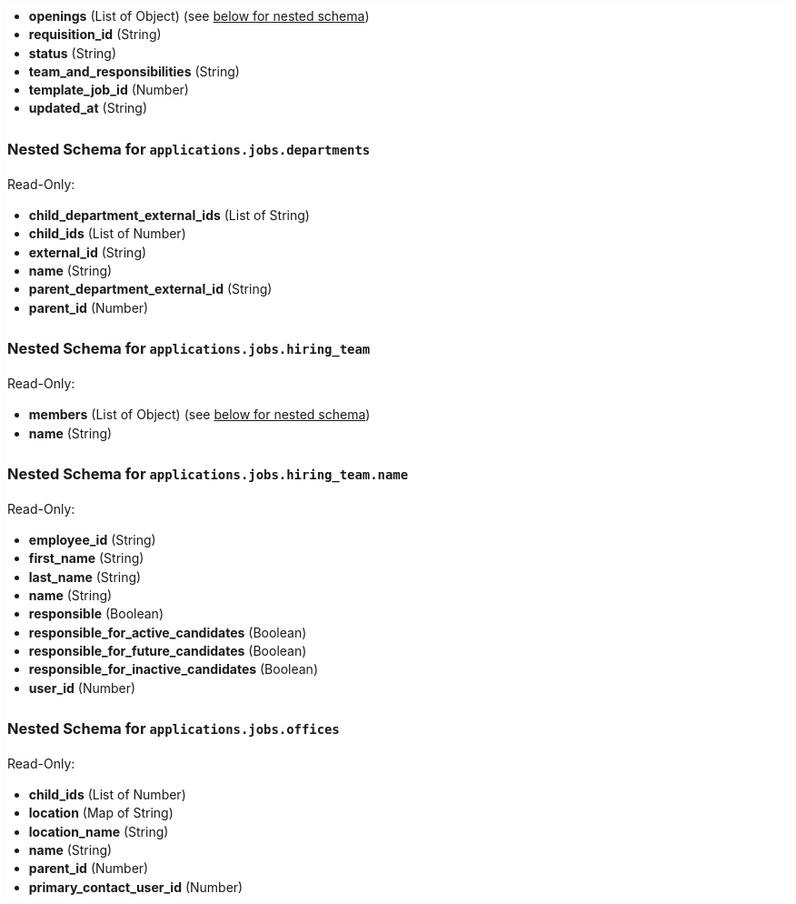 - **openings** (List of Object) (see [below for nested schema](#nestedobjatt--applications--jobs--openings))
- **requisition_id** (String)
- **status** (String)
- **team_and_responsibilities** (String)
- **template_job_id** (Number)
- **updated_at** (String)

<a id="nestedobjatt--applications--jobs--departments"></a>
### Nested Schema for `applications.jobs.departments`

Read-Only:

- **child_department_external_ids** (List of String)
- **child_ids** (List of Number)
- **external_id** (String)
- **name** (String)
- **parent_department_external_id** (String)
- **parent_id** (Number)


<a id="nestedobjatt--applications--jobs--hiring_team"></a>
### Nested Schema for `applications.jobs.hiring_team`

Read-Only:

- **members** (List of Object) (see [below for nested schema](#nestedobjatt--applications--jobs--hiring_team--members))
- **name** (String)

<a id="nestedobjatt--applications--jobs--hiring_team--members"></a>
### Nested Schema for `applications.jobs.hiring_team.name`

Read-Only:

- **employee_id** (String)
- **first_name** (String)
- **last_name** (String)
- **name** (String)
- **responsible** (Boolean)
- **responsible_for_active_candidates** (Boolean)
- **responsible_for_future_candidates** (Boolean)
- **responsible_for_inactive_candidates** (Boolean)
- **user_id** (Number)



<a id="nestedobjatt--applications--jobs--offices"></a>
### Nested Schema for `applications.jobs.offices`

Read-Only:

- **child_ids** (List of Number)
- **location** (Map of String)
- **location_name** (String)
- **name** (String)
- **parent_id** (Number)
- **primary_contact_user_id** (Number)
